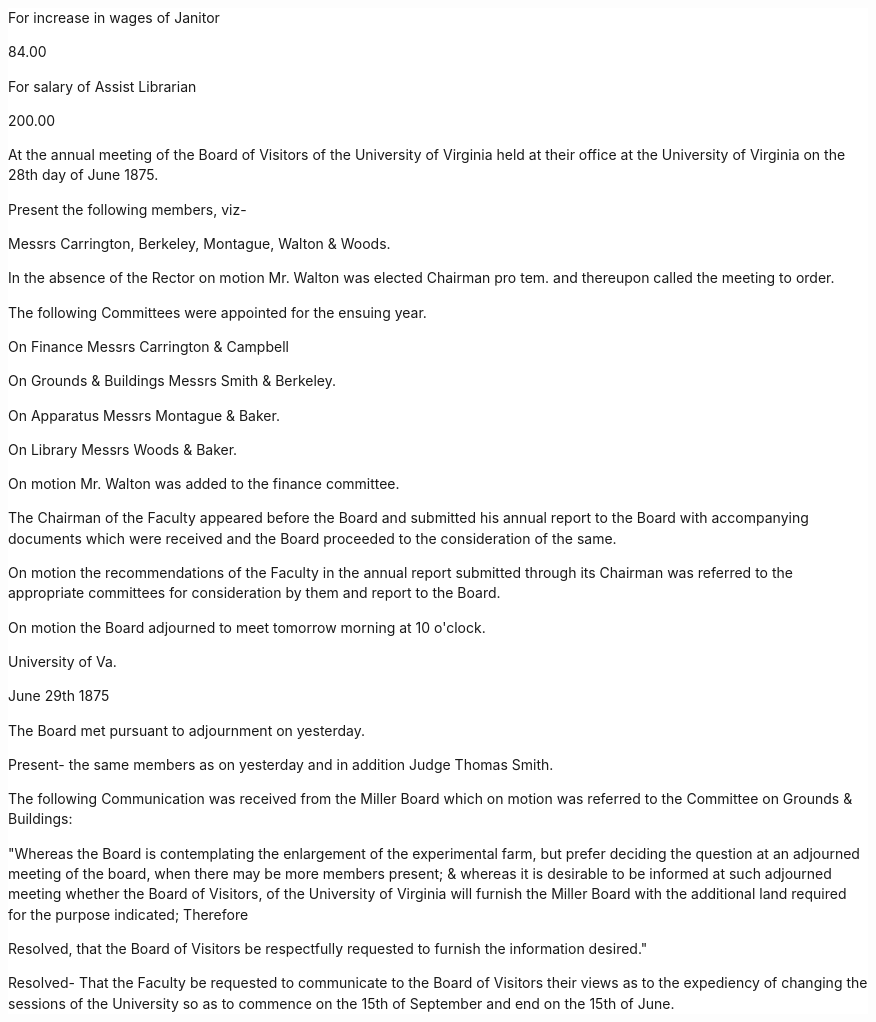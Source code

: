 For increase in wages of Janitor

84.00

For salary of Assist Librarian

200.00

At the annual meeting of the Board of Visitors of the University of Virginia held at their office at the University of Virginia on the 28th day of June 1875.

Present the following members, viz-

Messrs Carrington, Berkeley, Montague, Walton & Woods.

In the absence of the Rector on motion Mr. Walton was elected Chairman pro tem. and thereupon called the meeting to order.

The following Committees were appointed for the ensuing year.

On Finance Messrs Carrington & Campbell

On Grounds & Buildings Messrs Smith & Berkeley.

On Apparatus Messrs Montague & Baker.

On Library Messrs Woods & Baker.

On motion Mr. Walton was added to the finance committee.

The Chairman of the Faculty appeared before the Board and submitted his annual report to the Board with accompanying documents which were received and the Board proceeded to the consideration of the same.

On motion the recommendations of the Faculty in the annual report submitted through its Chairman was referred to the appropriate committees for consideration by them and report to the Board.

On motion the Board adjourned to meet tomorrow morning at 10 o'clock.

University of Va.

June 29th 1875

The Board met pursuant to adjournment on yesterday.

Present- the same members as on yesterday and in addition Judge Thomas Smith.

The following Communication was received from the Miller Board which on motion was referred to the Committee on Grounds & Buildings:

"Whereas the Board is contemplating the enlargement of the experimental farm, but prefer deciding the question at an adjourned meeting of the board, when there may be more members present; & whereas it is desirable to be informed at such adjourned meeting whether the Board of Visitors, of the University of Virginia will furnish the Miller Board with the additional land required for the purpose indicated; Therefore

Resolved, that the Board of Visitors be respectfully requested to furnish the information desired."

Resolved- That the Faculty be requested to communicate to the Board of Visitors their views as to the expediency of changing the sessions of the University so as to commence on the 15th of September and end on the 15th of June.
